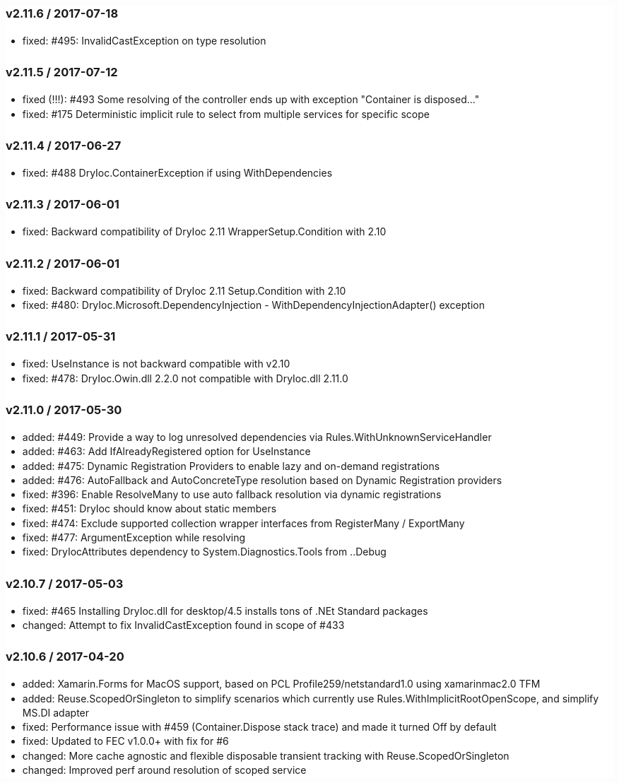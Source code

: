 
### v2.11.6 / 2017-07-18

  - fixed: #495: InvalidCastException on type resolution

### v2.11.5 / 2017-07-12

  - fixed (!!!): #493 Some resolving of the controller ends up with exception "Container is disposed..."
  - fixed: #175 Deterministic implicit rule to select from multiple services for specific scope

### v2.11.4 / 2017-06-27

  - fixed: #488 DryIoc.ContainerException if using WithDependencies

### v2.11.3 / 2017-06-01

  - fixed: Backward compatibility of DryIoc 2.11 WrapperSetup.Condition with 2.10

### v2.11.2 / 2017-06-01

  - fixed: Backward compatibility of DryIoc 2.11 Setup.Condition with 2.10
  - fixed: #480: DryIoc.Microsoft.DependencyInjection - WithDependencyInjectionAdapter() exception

### v2.11.1 / 2017-05-31

  - fixed: UseInstance is not backward compatible with v2.10
  - fixed: #478: DryIoc.Owin.dll 2.2.0 not compatible with DryIoc.dll 2.11.0

### v2.11.0 / 2017-05-30

  - added: #449: Provide a way to log unresolved dependencies via Rules.WithUnknownServiceHandler
  - added: #463: Add IfAlreadyRegistered option for UseInstance
  - added: #475: Dynamic Registration Providers to enable lazy and on-demand registrations
  - added: #476: AutoFallback and AutoConcreteType resolution based on Dynamic Registration providers
  - fixed: #396: Enable ResolveMany to use auto fallback resolution via dynamic registrations
  - fixed: #451: DryIoc should know about static members
  - fixed: #474: Exclude supported collection wrapper interfaces from RegisterMany / ExportMany
  - fixed: #477: ArgumentException while resolving
  - fixed: DryIocAttributes dependency to System.Diagnostics.Tools from ..Debug

### v2.10.7 / 2017-05-03

  - fixed: #465 Installing DryIoc.dll for desktop/4.5 installs tons of .NEt Standard packages
  - changed: Attempt to fix InvalidCastException found in scope of #433

### v2.10.6 / 2017-04-20

  - added: Xamarin.Forms for MacOS support, based on PCL Profile259/netstandard1.0 using xamarinmac2.0 TFM
  - added: Reuse.ScopedOrSingleton to simplify scenarios which currently use Rules.WithImplicitRootOpenScope, and simplify MS.DI adapter
  - fixed: Performance issue with #459 (Container.Dispose stack trace) and made it turned Off by default
  - fixed: Updated to FEC v1.0.0+ with fix for #6
  - changed: More cache agnostic and flexible disposable transient tracking with Reuse.ScopedOrSingleton
  - changed: Improved perf around resolution of scoped service
